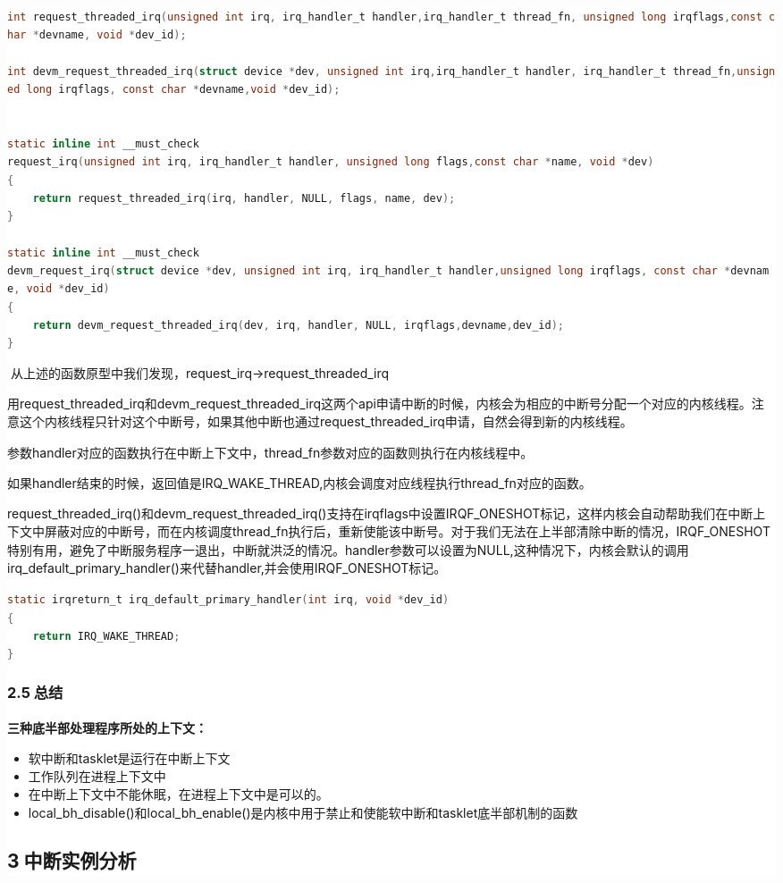 ```c
int request_threaded_irq(unsigned int irq, irq_handler_t handler,irq_handler_t thread_fn, unsigned long irqflags,const char *devname, void *dev_id);

int devm_request_threaded_irq(struct device *dev, unsigned int irq,irq_handler_t handler, irq_handler_t thread_fn,unsigned long irqflags, const char *devname,void *dev_id);


static inline int __must_check
request_irq(unsigned int irq, irq_handler_t handler, unsigned long flags,const char *name, void *dev)
{
    return request_threaded_irq(irq, handler, NULL, flags, name, dev);
}

static inline int __must_check
devm_request_irq(struct device *dev, unsigned int irq, irq_handler_t handler,unsigned long irqflags, const char *devname, void *dev_id)
{
    return devm_request_threaded_irq(dev, irq, handler, NULL, irqflags,devname,dev_id);
}


```

​	从上述的函数原型中我们发现，request_irq->request_threaded_irq

​	用request_threaded_irq和devm_request_threaded_irq这两个api申请中断的时候，内核会为相应的中断号分配一个对应的内核线程。注意这个内核线程只针对这个中断号，如果其他中断也通过request_threaded_irq申请，自然会得到新的内核线程。

​	参数handler对应的函数执行在中断上下文中，thread_fn参数对应的函数则执行在内核线程中。

​	如果handler结束的时候，返回值是IRQ_WAKE_THREAD,内核会调度对应线程执行thread_fn对应的函数。

​	request_threaded_irq()和devm_request_threaded_irq()支持在irqflags中设置IRQF_ONESHOT标记，这样内核会自动帮助我们在中断上下文中屏蔽对应的中断号，而在内核调度thread_fn执行后，重新使能该中断号。对于我们无法在上半部清除中断的情况，IRQF_ONESHOT特别有用，避免了中断服务程序一退出，中断就洪泛的情况。handler参数可以设置为NULL,这种情况下，内核会默认的调用irq_default_primary_handler()来代替handler,并会使用IRQF_ONESHOT标记。

```c
static irqreturn_t irq_default_primary_handler(int irq, void *dev_id)
{
    return IRQ_WAKE_THREAD;
}
```



### 2.5 总结

**三种底半部处理程序所处的上下文：**

- 软中断和tasklet是运行在中断上下文
- 工作队列在进程上下文中
- 在中断上下文中不能休眠，在进程上下文中是可以的。
- local_bh_disable()和local_bh_enable()是内核中用于禁止和使能软中断和tasklet底半部机制的函数

## 3 中断实例分析
